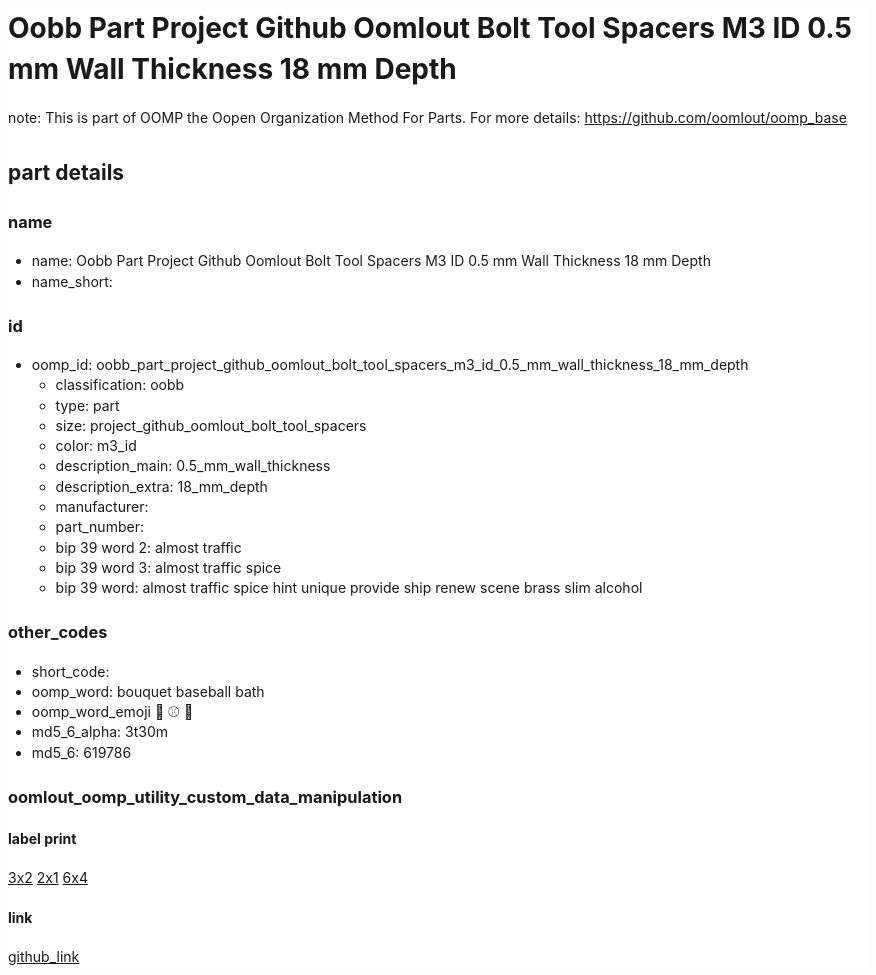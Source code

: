 # Oobb Part Project Github Oomlout Bolt Tool Spacers M3 ID 0.5 mm Wall Thickness 18 mm Depth  

note: This is part of OOMP the Oopen Organization Method For Parts. For more details: https://github.com/oomlout/oomp_base

##  part details





### name
* name: Oobb Part Project Github Oomlout Bolt Tool Spacers M3 ID 0.5 mm Wall Thickness 18 mm Depth
* name_short: 
### id
* oomp_id: oobb_part_project_github_oomlout_bolt_tool_spacers_m3_id_0.5_mm_wall_thickness_18_mm_depth
  * classification: oobb
  * type: part
  * size: project_github_oomlout_bolt_tool_spacers
  * color: m3_id
  * description_main: 0.5_mm_wall_thickness
  * description_extra: 18_mm_depth
  * manufacturer: 
  * part_number: 
  * bip 39 word 2: almost traffic
  * bip 39 word 3: almost traffic spice
  * bip 39 word: almost traffic spice hint unique provide ship renew scene brass slim alcohol

### other_codes
* short_code: 
* oomp_word: bouquet baseball bath
* oomp_word_emoji :bouquet: :baseball: :bath:
* md5_6_alpha: 3t30m
* md5_6: 619786






### oomlout_oomp_utility_custom_data_manipulation
#### label print
[3x2](http://192.168.1.245:1112/?label=oomp%203t30m)
[2x1](http://192.168.1.242:1112/?label=oomp%203t30m)
[6x4](http://192.168.1.55:1112/?label=oomp%203t30m)    

#### link

[github_link](https://github.com/oomlout/oomlout_oomp_part_src/tree/main/parts/oobb_part_project_github_oomlout_bolt_tool_spacers_m3_id_0.5_mm_wall_thickness_18_mm_depth)                              
